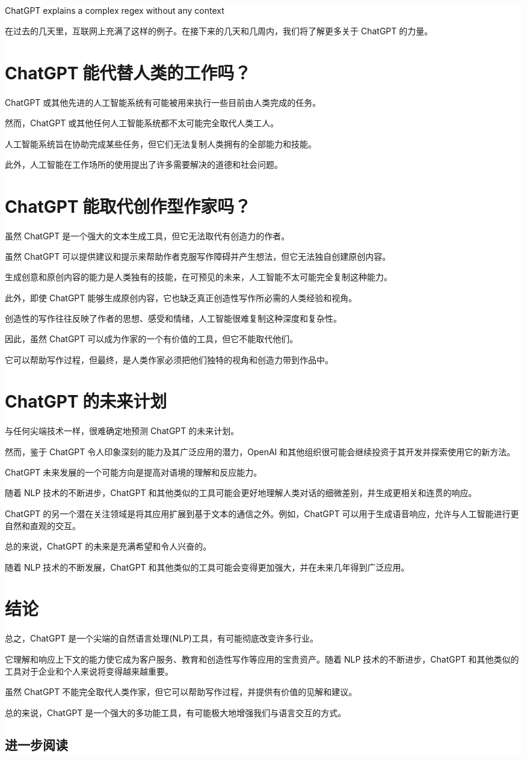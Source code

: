 ChatGPT explains a complex regex without any context

在过去的几天里，互联网上充满了这样的例子。在接下来的几天和几周内，我们将了解更多关于 ChatGPT 的力量。

# ChatGPT 能代替人类的工作吗？

ChatGPT 或其他先进的人工智能系统有可能被用来执行一些目前由人类完成的任务。

然而，ChatGPT 或其他任何人工智能系统都不太可能完全取代人类工人。

人工智能系统旨在协助完成某些任务，但它们无法复制人类拥有的全部能力和技能。

此外，人工智能在工作场所的使用提出了许多需要解决的道德和社会问题。

# ChatGPT 能取代创作型作家吗？

虽然 ChatGPT 是一个强大的文本生成工具，但它无法取代有创造力的作者。

虽然 ChatGPT 可以提供建议和提示来帮助作者克服写作障碍并产生想法，但它无法独自创建原创内容。

生成创意和原创内容的能力是人类独有的技能，在可预见的未来，人工智能不太可能完全复制这种能力。

此外，即使 ChatGPT 能够生成原创内容，它也缺乏真正创造性写作所必需的人类经验和视角。

创造性的写作往往反映了作者的思想、感受和情绪，人工智能很难复制这种深度和复杂性。

因此，虽然 ChatGPT 可以成为作家的一个有价值的工具，但它不能取代他们。

它可以帮助写作过程，但最终，是人类作家必须把他们独特的视角和创造力带到作品中。

# ChatGPT 的未来计划

与任何尖端技术一样，很难确定地预测 ChatGPT 的未来计划。

然而，鉴于 ChatGPT 令人印象深刻的能力及其广泛应用的潜力，OpenAI 和其他组织很可能会继续投资于其开发并探索使用它的新方法。

ChatGPT 未来发展的一个可能方向是提高对语境的理解和反应能力。

随着 NLP 技术的不断进步，ChatGPT 和其他类似的工具可能会更好地理解人类对话的细微差别，并生成更相关和连贯的响应。

ChatGPT 的另一个潜在关注领域是将其应用扩展到基于文本的通信之外。例如，ChatGPT 可以用于生成语音响应，允许与人工智能进行更自然和直观的交互。

总的来说，ChatGPT 的未来是充满希望和令人兴奋的。

随着 NLP 技术的不断发展，ChatGPT 和其他类似的工具可能会变得更加强大，并在未来几年得到广泛应用。

# 结论

总之，ChatGPT 是一个尖端的自然语言处理(NLP)工具，有可能彻底改变许多行业。

它理解和响应上下文的能力使它成为客户服务、教育和创造性写作等应用的宝贵资产。随着 NLP 技术的不断进步，ChatGPT 和其他类似的工具对于企业和个人来说将变得越来越重要。

虽然 ChatGPT 不能完全取代人类作家，但它可以帮助写作过程，并提供有价值的见解和建议。

总的来说，ChatGPT 是一个强大的多功能工具，有可能极大地增强我们与语言交互的方式。

## 进一步阅读

